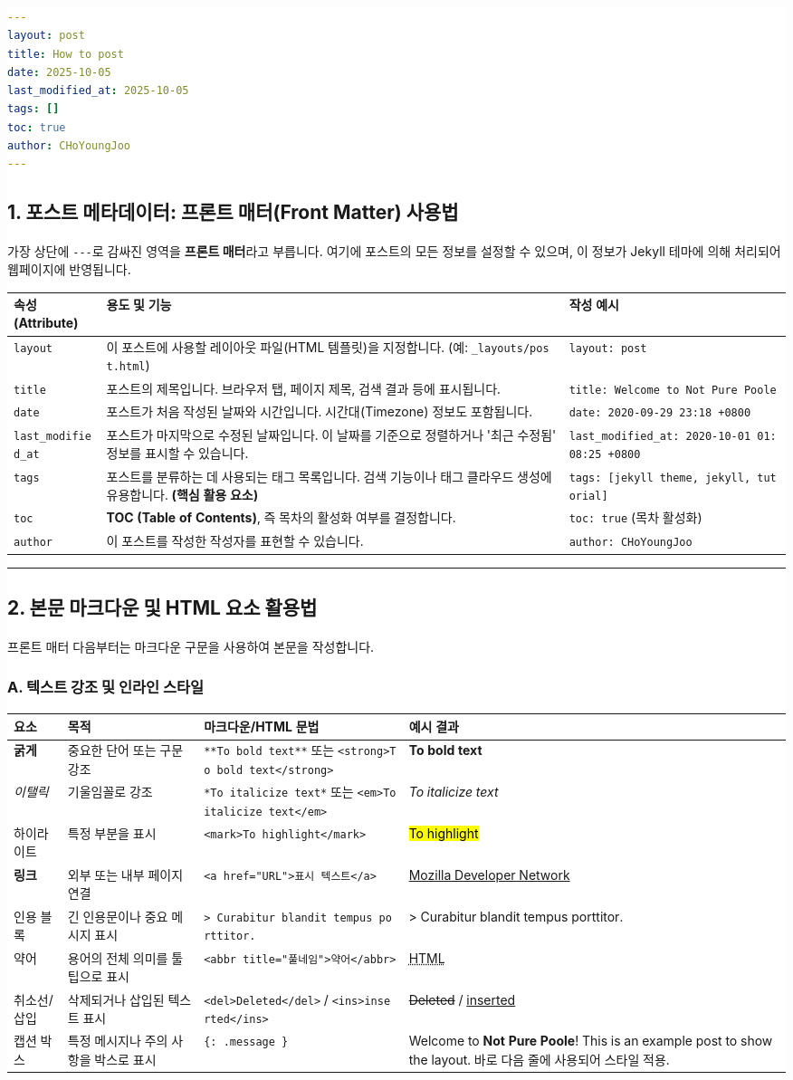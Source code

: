 ```yaml
---
layout: post
title: How to post
date: 2025-10-05
last_modified_at: 2025-10-05
tags: []
toc: true
author: CHoYoungJoo
---
```


## 1\. 포스트 메타데이터: 프론트 매터(Front Matter) 사용법

가장 상단에 `---`로 감싸진 영역을 **프론트 매터**라고 부릅니다. 여기에 포스트의 모든 정보를 설정할 수 있으며, 이 정보가 Jekyll 테마에 의해 처리되어 웹페이지에 반영됩니다.

| 속성 (Attribute) | 용도 및 기능 | 작성 예시 |
| :--- | :--- | :--- |
| `layout` | 이 포스트에 사용할 레이아웃 파일(HTML 템플릿)을 지정합니다. (예: `_layouts/post.html`) | `layout: post` |
| `title` | 포스트의 제목입니다. 브라우저 탭, 페이지 제목, 검색 결과 등에 표시됩니다. | `title: Welcome to Not Pure Poole` |
| `date` | 포스트가 처음 작성된 날짜와 시간입니다. 시간대(Timezone) 정보도 포함됩니다. | `date: 2020-09-29 23:18 +0800` |
| `last_modified_at` | 포스트가 마지막으로 수정된 날짜입니다. 이 날짜를 기준으로 정렬하거나 '최근 수정됨' 정보를 표시할 수 있습니다. | `last_modified_at: 2020-10-01 01:08:25 +0800` |
| `tags` | 포스트를 분류하는 데 사용되는 태그 목록입니다. 검색 기능이나 태그 클라우드 생성에 유용합니다. **(핵심 활용 요소)** | `tags: [jekyll theme, jekyll, tutorial]` |
| `toc` | **TOC (Table of Contents)**, 즉 목차의 활성화 여부를 결정합니다. | `toc: true` (목차 활성화) |
| `author` | 이 포스트를 작성한 작성자를 표현할 수 있습니다. | `author: CHoYoungJoo` |

-----

## 2\. 본문 마크다운 및 HTML 요소 활용법

프론트 매터 다음부터는 마크다운 구문을 사용하여 본문을 작성합니다.

### A. 텍스트 강조 및 인라인 스타일

| 요소 | 목적 | 마크다운/HTML 문법 | 예시 결과 |
| :--- | :--- | :--- | :--- |
| **굵게** | 중요한 단어 또는 구문 강조 | `**To bold text**` 또는 `<strong>To bold text</strong>` | **To bold text** |
| *이탤릭* | 기울임꼴로 강조 | `*To italicize text*` 또는 `<em>To italicize text</em>` | *To italicize text* |
| 하이라이트 | 특정 부분을 표시 | `<mark>To highlight</mark>` | <mark>To highlight</mark> |
| **링크** | 외부 또는 내부 페이지 연결 | `<a href="URL">표시 텍스트</a>` | [Mozilla Developer Network](https://developer.mozilla.org/en-US/docs/Web/HTML/Element) |
| 인용 블록 | 긴 인용문이나 중요 메시지 표시 | `> Curabitur blandit tempus porttitor.` | > Curabitur blandit tempus porttitor. |
| 약어 | 용어의 전체 의미를 툴팁으로 표시 | `<abbr title="풀네임">약어</abbr>` | <abbr title="HyperText Markup Langage">HTML</abbr> |
| 취소선/삽입 | 삭제되거나 삽입된 텍스트 표시 | `<del>Deleted</del>` / `<ins>inserted</ins>` | <del>Deleted</del> / <ins>inserted</ins> |
| 캡션 박스 | 특정 메시지나 주의 사항을 박스로 표시 | `{: .message }` | Welcome to **Not Pure Poole**! This is an example post to show the layout. 바로 다음 줄에 사용되어 스타일 적용. |
